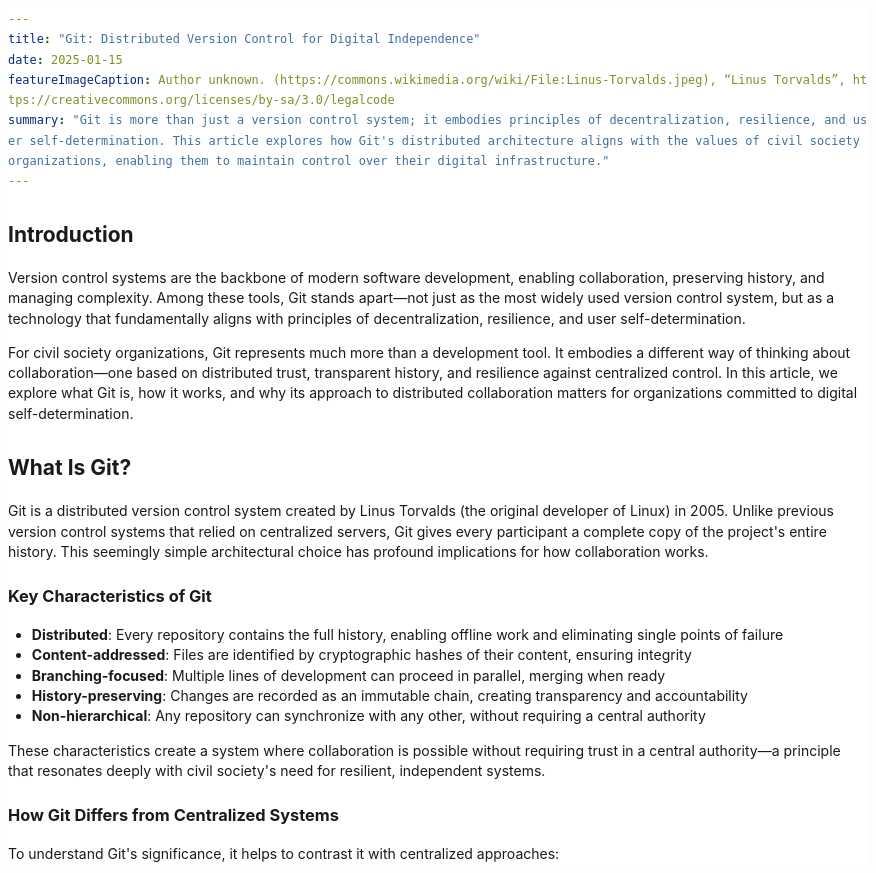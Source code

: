 ```yaml
---
title: "Git: Distributed Version Control for Digital Independence"
date: 2025-01-15
featureImageCaption: Author unknown. (https://commons.wikimedia.org/wiki/File:Linus-Torvalds.jpeg), “Linus Torvalds”, https://creativecommons.org/licenses/by-sa/3.0/legalcode
summary: "Git is more than just a version control system; it embodies principles of decentralization, resilience, and user self-determination. This article explores how Git's distributed architecture aligns with the values of civil society organizations, enabling them to maintain control over their digital infrastructure."
---
```


## Introduction

Version control systems are the backbone of modern software development, enabling collaboration, preserving history, and managing complexity. Among these tools, Git stands apart—not just as the most widely used version control system, but as a technology that fundamentally aligns with principles of decentralization, resilience, and user self-determination.

For civil society organizations, Git represents much more than a development tool. It embodies a different way of thinking about collaboration—one based on distributed trust, transparent history, and resilience against centralized control. In this article, we explore what Git is, how it works, and why its approach to distributed collaboration matters for organizations committed to digital self-determination.

## What Is Git?

Git is a distributed version control system created by Linus Torvalds (the original developer of Linux) in 2005. Unlike previous version control systems that relied on centralized servers, Git gives every participant a complete copy of the project's entire history. This seemingly simple architectural choice has profound implications for how collaboration works.

### Key Characteristics of Git

- **Distributed**: Every repository contains the full history, enabling offline work and eliminating single points of failure
- **Content-addressed**: Files are identified by cryptographic hashes of their content, ensuring integrity
- **Branching-focused**: Multiple lines of development can proceed in parallel, merging when ready
- **History-preserving**: Changes are recorded as an immutable chain, creating transparency and accountability
- **Non-hierarchical**: Any repository can synchronize with any other, without requiring a central authority

These characteristics create a system where collaboration is possible without requiring trust in a central authority—a principle that resonates deeply with civil society's need for resilient, independent systems.

### How Git Differs from Centralized Systems

To understand Git's significance, it helps to contrast it with centralized approaches:
